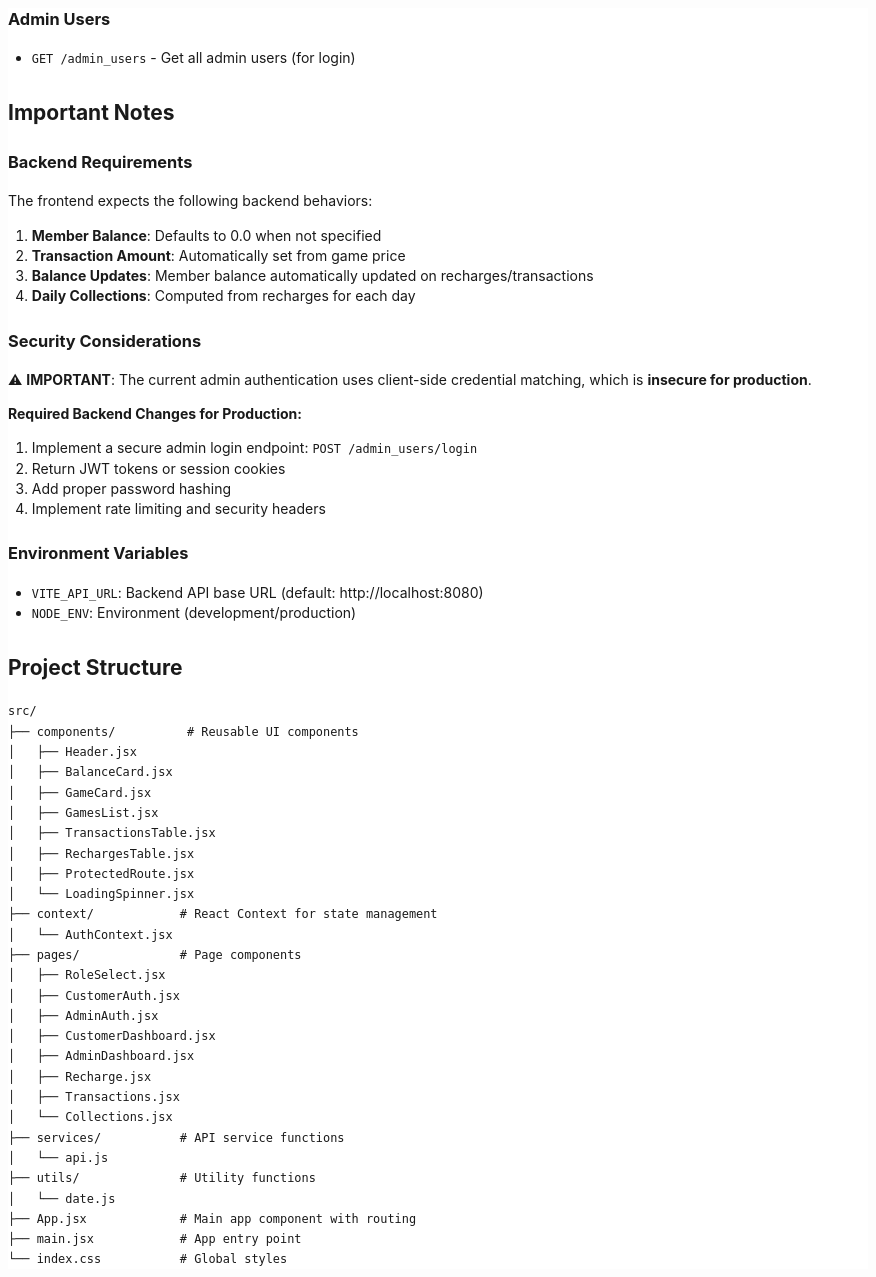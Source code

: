 ### Admin Users
- `GET /admin_users` - Get all admin users (for login)

## Important Notes

### Backend Requirements

The frontend expects the following backend behaviors:

1. **Member Balance**: Defaults to 0.0 when not specified
2. **Transaction Amount**: Automatically set from game price
3. **Balance Updates**: Member balance automatically updated on recharges/transactions
4. **Daily Collections**: Computed from recharges for each day

### Security Considerations

⚠️ **IMPORTANT**: The current admin authentication uses client-side credential matching, which is **insecure for production**. 

**Required Backend Changes for Production:**
1. Implement a secure admin login endpoint: `POST /admin_users/login`
2. Return JWT tokens or session cookies
3. Add proper password hashing
4. Implement rate limiting and security headers

### Environment Variables

- `VITE_API_URL`: Backend API base URL (default: http://localhost:8080)
- `NODE_ENV`: Environment (development/production)

## Project Structure

```
src/
├── components/          # Reusable UI components
│   ├── Header.jsx
│   ├── BalanceCard.jsx
│   ├── GameCard.jsx
│   ├── GamesList.jsx
│   ├── TransactionsTable.jsx
│   ├── RechargesTable.jsx
│   ├── ProtectedRoute.jsx
│   └── LoadingSpinner.jsx
├── context/            # React Context for state management
│   └── AuthContext.jsx
├── pages/              # Page components
│   ├── RoleSelect.jsx
│   ├── CustomerAuth.jsx
│   ├── AdminAuth.jsx
│   ├── CustomerDashboard.jsx
│   ├── AdminDashboard.jsx
│   ├── Recharge.jsx
│   ├── Transactions.jsx
│   └── Collections.jsx
├── services/           # API service functions
│   └── api.js
├── utils/              # Utility functions
│   └── date.js
├── App.jsx             # Main app component with routing
├── main.jsx            # App entry point
└── index.css           # Global styles
```
